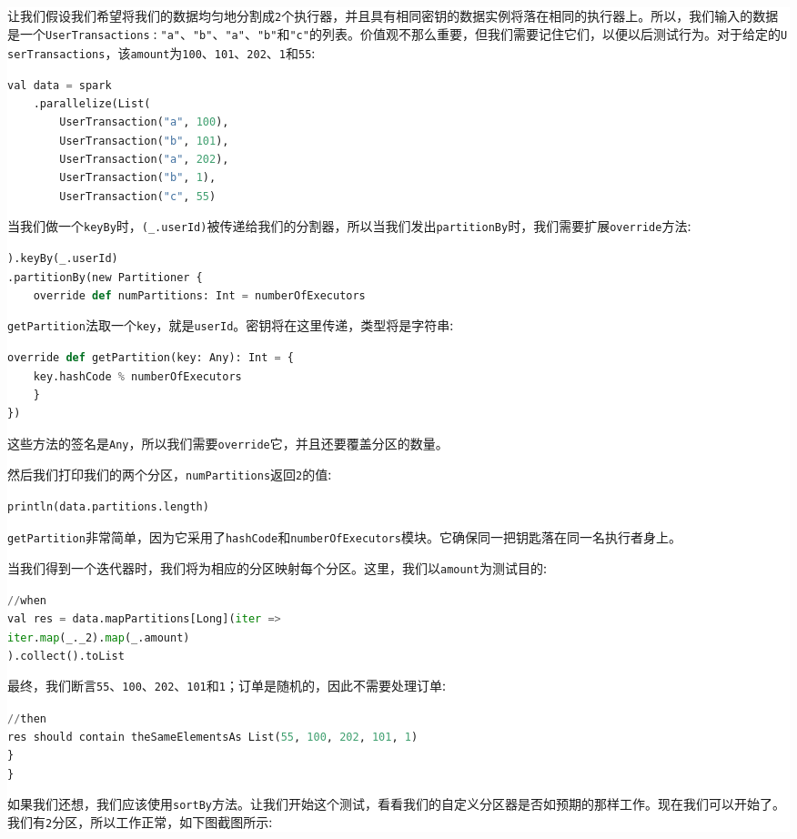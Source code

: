 让我们假设我们希望将我们的数据均匀地分割成`2`个执行器，并且具有相同密钥的数据实例将落在相同的执行器上。所以，我们输入的数据是一个`UserTransactions` : `"a"`、`"b"`、`"a"`、`"b"`和`"c"`的列表。价值观不那么重要，但我们需要记住它们，以便以后测试行为。对于给定的`UserTransactions`，该`amount`为`100`、`101`、`202`、`1`和`55`:

```py
val data = spark
    .parallelize(List(
        UserTransaction("a", 100),
        UserTransaction("b", 101),
        UserTransaction("a", 202),
        UserTransaction("b", 1),
        UserTransaction("c", 55)
```

当我们做一个`keyBy`时，`(_.userId)`被传递给我们的分割器，所以当我们发出`partitionBy`时，我们需要扩展`override`方法:

```py
).keyBy(_.userId)
.partitionBy(new Partitioner {
    override def numPartitions: Int = numberOfExecutors
```

`getPartition`法取一个`key`，就是`userId`。密钥将在这里传递，类型将是字符串:

```py
override def getPartition(key: Any): Int = {
    key.hashCode % numberOfExecutors
    }
})
```

这些方法的签名是`Any`，所以我们需要`override`它，并且还要覆盖分区的数量。

然后我们打印我们的两个分区，`numPartitions`返回`2`的值:

```py
println(data.partitions.length)
```

`getPartition`非常简单，因为它采用了`hashCode`和`numberOfExecutors`模块。它确保同一把钥匙落在同一名执行者身上。

当我们得到一个迭代器时，我们将为相应的分区映射每个分区。这里，我们以`amount`为测试目的:

```py
//when
val res = data.mapPartitions[Long](iter =>
iter.map(_._2).map(_.amount)
).collect().toList
```

最终，我们断言`55`、`100`、`202`、`101`和`1`；订单是随机的，因此不需要处理订单:

```py
//then
res should contain theSameElementsAs List(55, 100, 202, 101, 1)
}
}
```

如果我们还想，我们应该使用`sortBy`方法。让我们开始这个测试，看看我们的自定义分区器是否如预期的那样工作。现在我们可以开始了。我们有`2`分区，所以工作正常，如下图截图所示:
